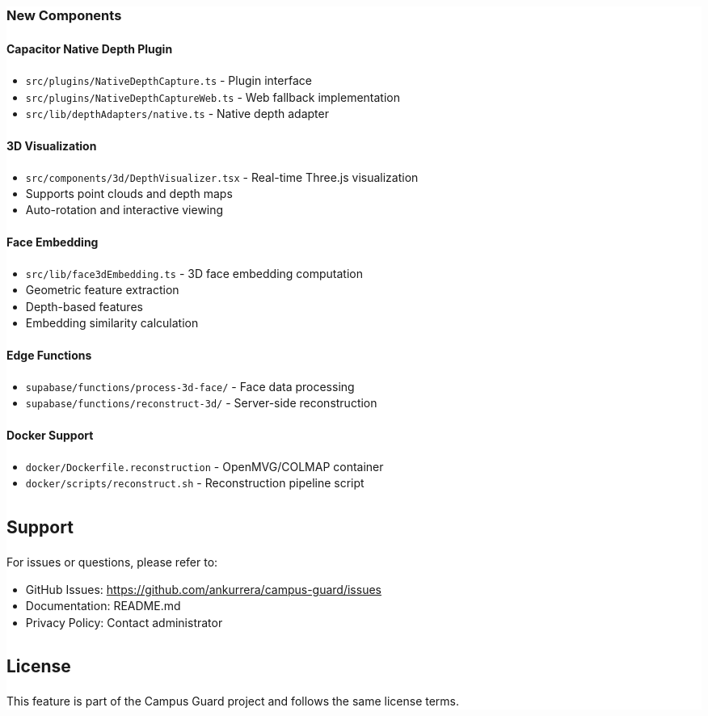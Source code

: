### New Components

#### Capacitor Native Depth Plugin
- `src/plugins/NativeDepthCapture.ts` - Plugin interface
- `src/plugins/NativeDepthCaptureWeb.ts` - Web fallback implementation
- `src/lib/depthAdapters/native.ts` - Native depth adapter

#### 3D Visualization
- `src/components/3d/DepthVisualizer.tsx` - Real-time Three.js visualization
- Supports point clouds and depth maps
- Auto-rotation and interactive viewing

#### Face Embedding
- `src/lib/face3dEmbedding.ts` - 3D face embedding computation
- Geometric feature extraction
- Depth-based features
- Embedding similarity calculation

#### Edge Functions
- `supabase/functions/process-3d-face/` - Face data processing
- `supabase/functions/reconstruct-3d/` - Server-side reconstruction

#### Docker Support
- `docker/Dockerfile.reconstruction` - OpenMVG/COLMAP container
- `docker/scripts/reconstruct.sh` - Reconstruction pipeline script

## Support

For issues or questions, please refer to:
- GitHub Issues: https://github.com/ankurrera/campus-guard/issues
- Documentation: README.md
- Privacy Policy: Contact administrator

## License

This feature is part of the Campus Guard project and follows the same license terms.
